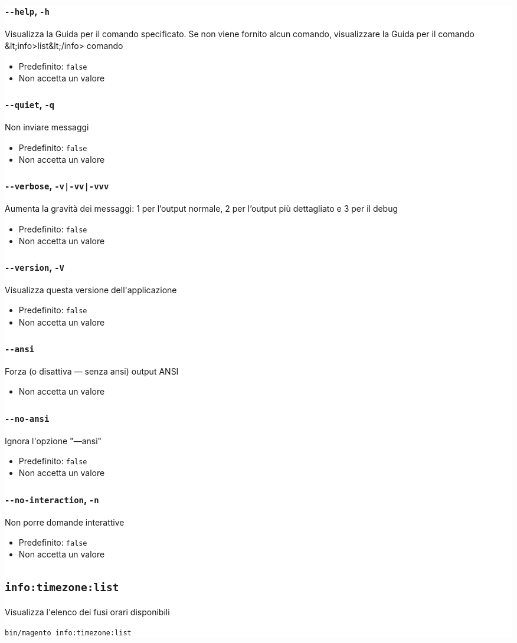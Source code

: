 ### `--help`, `-h`

Visualizza la Guida per il comando specificato. Se non viene fornito alcun comando, visualizzare la Guida per il comando \&lt;info>list\&lt;/info> comando

- Predefinito: `false`
- Non accetta un valore

### `--quiet`, `-q`

Non inviare messaggi

- Predefinito: `false`
- Non accetta un valore

### `--verbose`, `-v|-vv|-vvv`

Aumenta la gravità dei messaggi: 1 per l’output normale, 2 per l’output più dettagliato e 3 per il debug

- Predefinito: `false`
- Non accetta un valore

### `--version`, `-V`

Visualizza questa versione dell&#39;applicazione

- Predefinito: `false`
- Non accetta un valore

### `--ansi`

Forza (o disattiva — senza ansi) output ANSI

- Non accetta un valore

### `--no-ansi`

Ignora l&#39;opzione &quot;—ansi&quot;

- Predefinito: `false`
- Non accetta un valore

### `--no-interaction`, `-n`

Non porre domande interattive

- Predefinito: `false`
- Non accetta un valore


## `info:timezone:list`

Visualizza l&#39;elenco dei fusi orari disponibili

```bash
bin/magento info:timezone:list
```

